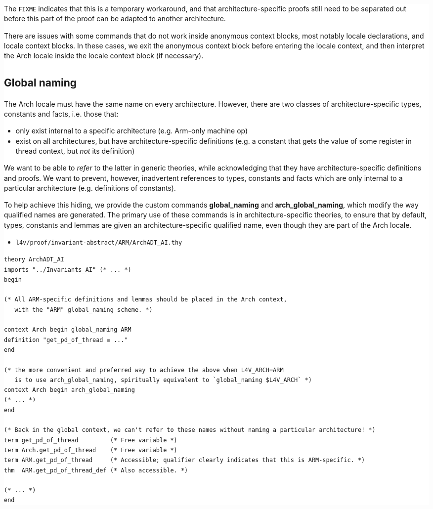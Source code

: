 The `FIXME` indicates that this is a temporary workaround, and that
architecture-specific proofs still need to be separated out before this part of
the proof can be adapted to another architecture.

There are issues with some commands that do not work inside anonymous context
blocks, most notably locale declarations, and locale context blocks. In these
cases, we exit the anonymous context block before entering the locale context,
and then interpret the Arch locale inside the locale context block (if
necessary).


## Global naming

The Arch locale must have the same name on every architecture. However, there
are two classes of architecture-specific types, constants and facts, i.e. those
that:
* only exist internal to a specific architecture (e.g. Arm-only machine op)
* exist on all architectures, but have architecture-specific definitions
  (e.g. a constant that gets the value of some register in thread context,
   but *not* its definition)

We want to be able to *refer* to the latter in generic theories, while
acknowledging that they have architecture-specific definitions and proofs. We
want to prevent, however, inadvertent references to types, constants and facts
which are only internal to a particular architecture (e.g. definitions of
constants).

To help achieve this hiding, we provide the custom commands **global_naming**
and **arch_global_naming**, which modify the way qualified names are generated.
The primary use of these commands is in architecture-specific theories, to
ensure that by default, types, constants and lemmas are given an
architecture-specific qualified name, even though they are part of the Arch
locale.

- `l4v/proof/invariant-abstract/ARM/ArchADT_AI.thy`

```isabelle
theory ArchADT_AI
imports "../Invariants_AI" (* ... *)
begin

(* All ARM-specific definitions and lemmas should be placed in the Arch context,
   with the "ARM" global_naming scheme. *)

context Arch begin global_naming ARM
definition "get_pd_of_thread ≡ ..."
end

(* the more convenient and preferred way to achieve the above when L4V_ARCH=ARM
   is to use arch_global_naming, spiritually equivalent to `global_naming $L4V_ARCH` *)
context Arch begin arch_global_naming
(* ... *)
end

(* Back in the global context, we can't refer to these names without naming a particular architecture! *)
term get_pd_of_thread         (* Free variable *)
term Arch.get_pd_of_thread    (* Free variable *)
term ARM.get_pd_of_thread     (* Accessible; qualifier clearly indicates that this is ARM-specific. *)
thm  ARM.get_pd_of_thread_def (* Also accessible. *)

(* ... *)
end
```
